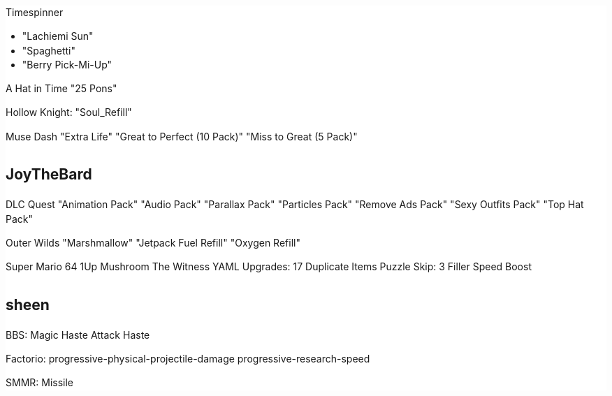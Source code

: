 Timespinner
- "Lachiemi Sun"
- "Spaghetti"
- "Berry Pick-Mi-Up"

A Hat in Time
"25 Pons"

Hollow Knight:
"Soul_Refill"

Muse Dash
"Extra Life"
"Great to Perfect (10 Pack)"
"Miss to Great (5 Pack)"

## JoyTheBard

DLC Quest
"Animation Pack"
"Audio Pack"
"Parallax Pack"
"Particles Pack"
"Remove Ads Pack"
"Sexy Outfits Pack"
"Top Hat Pack"

Outer Wilds
"Marshmallow"
"Jetpack Fuel Refill"
"Oxygen Refill"

Super Mario 64
1Up Mushroom
The Witness
YAML Upgrades: 17
Duplicate Items
Puzzle Skip: 3
Filler
Speed Boost

## sheen

BBS:
Magic Haste
Attack Haste

Factorio:
progressive-physical-projectile-damage
progressive-research-speed

SMMR:
Missile
